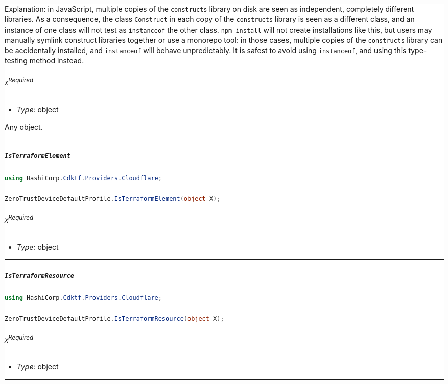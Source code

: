 Explanation: in JavaScript, multiple copies of the `constructs` library on
disk are seen as independent, completely different libraries. As a
consequence, the class `Construct` in each copy of the `constructs` library
is seen as a different class, and an instance of one class will not test as
`instanceof` the other class. `npm install` will not create installations
like this, but users may manually symlink construct libraries together or
use a monorepo tool: in those cases, multiple copies of the `constructs`
library can be accidentally installed, and `instanceof` will behave
unpredictably. It is safest to avoid using `instanceof`, and using
this type-testing method instead.

###### `X`<sup>Required</sup> <a name="X" id="@cdktf/provider-cloudflare.zeroTrustDeviceDefaultProfile.ZeroTrustDeviceDefaultProfile.isConstruct.parameter.x"></a>

- *Type:* object

Any object.

---

##### `IsTerraformElement` <a name="IsTerraformElement" id="@cdktf/provider-cloudflare.zeroTrustDeviceDefaultProfile.ZeroTrustDeviceDefaultProfile.isTerraformElement"></a>

```csharp
using HashiCorp.Cdktf.Providers.Cloudflare;

ZeroTrustDeviceDefaultProfile.IsTerraformElement(object X);
```

###### `X`<sup>Required</sup> <a name="X" id="@cdktf/provider-cloudflare.zeroTrustDeviceDefaultProfile.ZeroTrustDeviceDefaultProfile.isTerraformElement.parameter.x"></a>

- *Type:* object

---

##### `IsTerraformResource` <a name="IsTerraformResource" id="@cdktf/provider-cloudflare.zeroTrustDeviceDefaultProfile.ZeroTrustDeviceDefaultProfile.isTerraformResource"></a>

```csharp
using HashiCorp.Cdktf.Providers.Cloudflare;

ZeroTrustDeviceDefaultProfile.IsTerraformResource(object X);
```

###### `X`<sup>Required</sup> <a name="X" id="@cdktf/provider-cloudflare.zeroTrustDeviceDefaultProfile.ZeroTrustDeviceDefaultProfile.isTerraformResource.parameter.x"></a>

- *Type:* object

---
